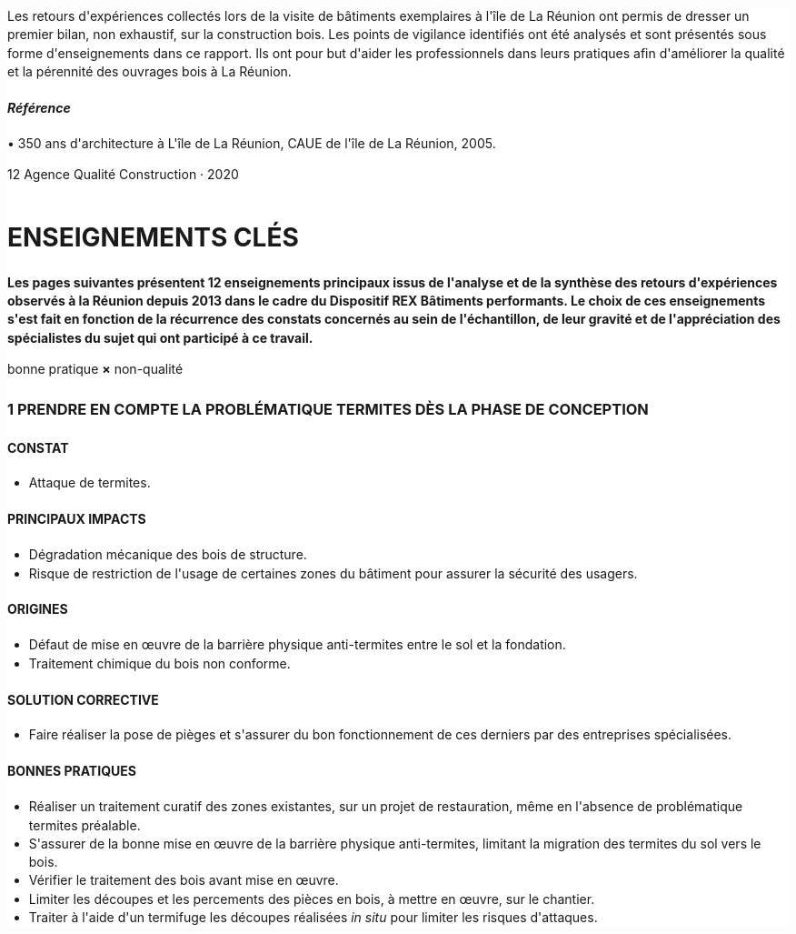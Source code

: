 Les retours d'expériences collectés lors de la visite de bâtiments exemplaires à l'île de La Réunion ont permis de dresser un premier bilan, non exhaustif, sur la construction bois. Les points de vigilance identifiés ont été analysés et sont présentés sous forme d'enseignements dans ce rapport. Ils ont pour but d'aider les professionnels dans leurs pratiques afin d'améliorer la qualité et la pérennité des ouvrages bois à La Réunion.

#### *Référence*

• 350 ans d'architecture à L'île de La Réunion, CAUE de l'île de La Réunion, 2005.

12 Agence Qualité Construction · 2020

# ENSEIGNEMENTS CLÉS

**Les pages suivantes présentent 12 enseignements principaux issus de l'analyse et de la synthèse des retours d'expériences observés à la Réunion depuis 2013 dans le cadre du Dispositif REX Bâtiments performants. Le choix de ces enseignements s'est fait en fonction de la récurrence des constats concernés au sein de l'échantillon, de leur gravité et de l'appréciation des spécialistes du sujet qui ont participé à ce travail.**

bonne pratique **×** non-qualité

### 1 PRENDRE EN COMPTE LA PROBLÉMATIQUE TERMITES DÈS LA PHASE DE CONCEPTION

#### **CONSTAT**

- Attaque de termites.
#### **PRINCIPAUX IMPACTS**

- Dégradation mécanique des bois de structure.
- Risque de restriction de l'usage de certaines zones du bâtiment pour assurer la sécurité des usagers.

#### **ORIGINES**

- Défaut de mise en œuvre de la barrière physique anti-termites entre le sol et la fondation.
- Traitement chimique du bois non conforme.

#### **SOLUTION CORRECTIVE**

- Faire réaliser la pose de pièges et s'assurer du bon fonctionnement de ces derniers par des entreprises spécialisées.
#### **BONNES PRATIQUES**

- Réaliser un traitement curatif des zones existantes, sur un projet de restauration, même en l'absence de problématique termites préalable.
- S'assurer de la bonne mise en œuvre de la barrière physique anti-termites, limitant la migration des termites du sol vers le bois.
- Vérifier le traitement des bois avant mise en œuvre.
- Limiter les découpes et les percements des pièces en bois, à mettre en œuvre, sur le chantier.
- Traiter à l'aide d'un termifuge les découpes réalisées *in situ* pour limiter les risques d'attaques.
